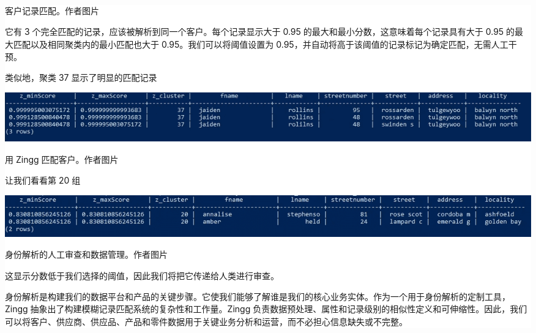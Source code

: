 客户记录匹配。作者图片

它有 3 个完全匹配的记录，应该被解析到同一个客户。每个记录显示大于 0.95 的最大和最小分数，这意味着每个记录具有大于 0.95 的最大匹配以及相同聚类内的最小匹配也大于 0.95。我们可以将阈值设置为 0.95，并自动将高于该阈值的记录标记为确定匹配，无需人工干预。

类似地，聚类 37 显示了明显的匹配记录

![](img/9ec595fca68365dbee8765216cfc8680.png)

用 Zingg 匹配客户。作者图片

让我们看看第 20 组

![](img/22c2307f374b85035900885e961d4ef5.png)

身份解析的人工审查和数据管理。作者图片

这显示分数低于我们选择的阈值，因此我们将把它传递给人类进行审查。

身份解析是构建我们的数据平台和产品的关键步骤。它使我们能够了解谁是我们的核心业务实体。作为一个用于身份解析的定制工具，Zingg 抽象出了构建模糊记录匹配系统的复杂性和工作量。Zingg 负责数据预处理、属性和记录级别的相似性定义和可伸缩性。因此，我们可以将客户、供应商、供应品、产品和零件数据用于关键业务分析和运营，而不必担心信息缺失或不完整。